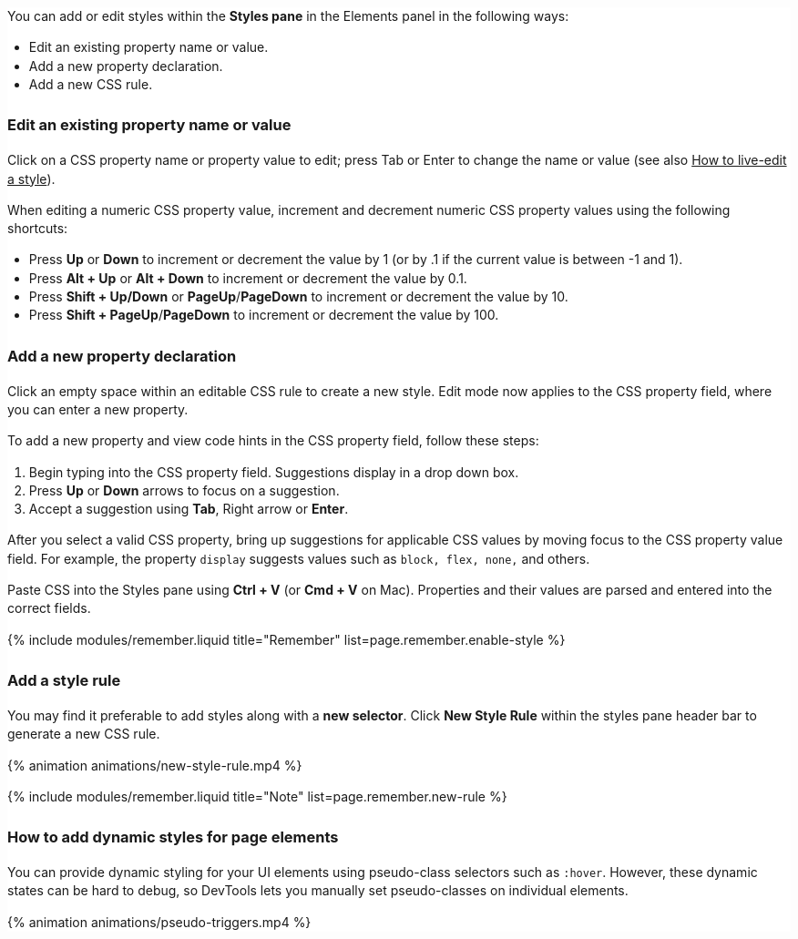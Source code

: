 You can add or edit styles within the **Styles pane** in the Elements panel in the following ways:

* Edit an existing property name or value.
* Add a new property declaration.
* Add a new CSS rule.

### Edit an existing property name or value

Click on a CSS property name or property value to edit; press Tab or Enter to change the name or value (see also [How to live-edit a style](https://web-central.appspot.com/web/tools/iterate/inspect-styles/basics?hl=en#how-to-live-edit-a-style)).

When editing a numeric CSS property value, increment and decrement numeric CSS property values using the following shortcuts:

* Press **Up** or **Down** to increment or decrement the value by 1 (or by .1 if the current value is between -1 and 1).
* Press **Alt + Up** or **Alt + Down** to increment or decrement the value by 0.1.
* Press **Shift + Up/Down** or **PageUp**/**PageDown** to increment or decrement the value by 10.
* Press **Shift + PageUp**/**PageDown** to increment or decrement the value by 100.

### Add a new property declaration

Click an empty space within an editable CSS rule to create a new style. Edit mode now applies to the CSS property field, where you can enter a new property.

To add a new property and view code hints in the CSS property field, follow these steps:

1. Begin typing into the CSS property field. Suggestions display in a drop down box.
2. Press **Up** or **Down** arrows to focus on a suggestion.
3. Accept a suggestion using **Tab**, Right arrow or **Enter**.

After you select a valid CSS property, bring up suggestions for applicable CSS values by moving focus to the CSS property value field. For example, the property `display` suggests values such as `block, flex, none,` and others.

Paste CSS into the Styles pane using **Ctrl + V** (or **Cmd + V** on Mac). Properties and their values are parsed and entered into the correct fields.

{% include modules/remember.liquid title="Remember" list=page.remember.enable-style %}

### Add a style rule

You may find it preferable to add styles along with a **new selector**.
Click **New Style Rule** within the styles pane header bar to generate a new CSS rule.

{% animation animations/new-style-rule.mp4 %}

{% include modules/remember.liquid title="Note" list=page.remember.new-rule %}

### How to add dynamic styles for page elements

You can provide dynamic styling for your UI elements using pseudo-class selectors such as `:hover`. However, these dynamic states can be hard to debug, so DevTools lets you manually set pseudo-classes on individual elements.

{% animation animations/pseudo-triggers.mp4 %}
